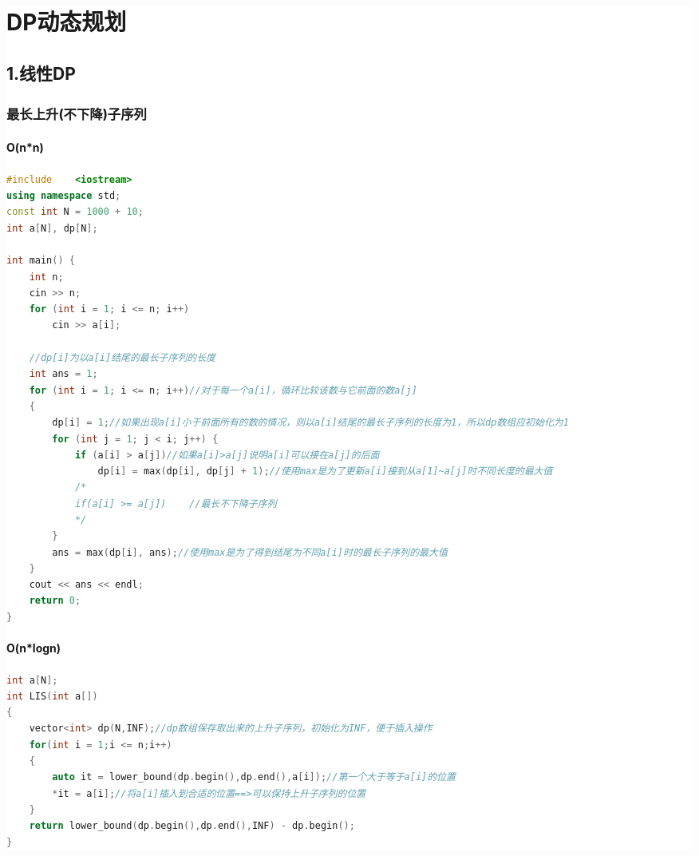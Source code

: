 

# DP动态规划

## 1.线性DP

### 最长上升(不下降)子序列

#### O(n*n)

```c++
#include    <iostream>
using namespace std;
const int N = 1000 + 10;
int a[N], dp[N];

int main() {
    int n;
    cin >> n;
    for (int i = 1; i <= n; i++)
        cin >> a[i];
    
    //dp[i]为以a[i]结尾的最长子序列的长度
    int ans = 1;
    for (int i = 1; i <= n; i++)//对于每一个a[i]，循环比较该数与它前面的数a[j]
    {
        dp[i] = 1;//如果出现a[i]小于前面所有的数的情况，则以a[i]结尾的最长子序列的长度为1，所以dp数组应初始化为1
        for (int j = 1; j < i; j++) {
            if (a[i] > a[j])//如果a[i]>a[j]说明a[i]可以接在a[j]的后面
                dp[i] = max(dp[i], dp[j] + 1);//使用max是为了更新a[i]接到从a[1]~a[j]时不同长度的最大值
            /*
            if(a[i] >= a[j])	//最长不下降子序列
            */
        }
        ans = max(dp[i], ans);//使用max是为了得到结尾为不同a[i]时的最长子序列的最大值
    }
    cout << ans << endl;
    return 0;
}
```

#### O(n*logn)

```c++
int a[N];
int LIS(int a[])
{
    vector<int> dp(N,INF);//dp数组保存取出来的上升子序列，初始化为INF，便于插入操作
    for(int i = 1;i <= n;i++)
    {
        auto it = lower_bound(dp.begin(),dp.end(),a[i]);//第一个大于等于a[i]的位置
        *it = a[i];//将a[i]插入到合适的位置==>可以保持上升子序列的位置
    }
    return lower_bound(dp.begin(),dp.end(),INF) - dp.begin();
}
```
